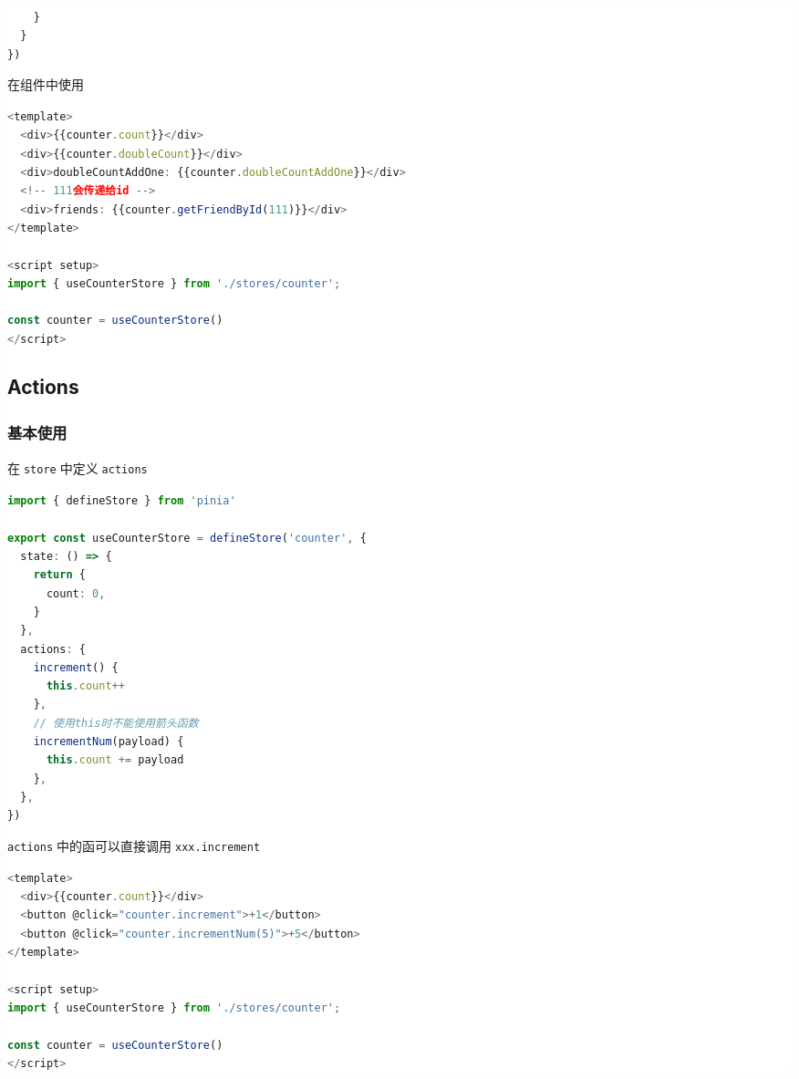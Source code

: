 ```ts
    }
  }
})
```

在组件中使用

```ts
<template>
  <div>{{counter.count}}</div>
  <div>{{counter.doubleCount}}</div>
  <div>doubleCountAddOne: {{counter.doubleCountAddOne}}</div>
  <!-- 111会传递给id -->
  <div>friends: {{counter.getFriendById(111)}}</div>
</template>

<script setup>
import { useCounterStore } from './stores/counter';

const counter = useCounterStore()
</script>
```

## Actions

### 基本使用

在 `store` 中定义 `actions`

```ts
import { defineStore } from 'pinia'

export const useCounterStore = defineStore('counter', {
  state: () => {
    return {
      count: 0,
    }
  },
  actions: {
    increment() {
      this.count++
    },
    // 使用this时不能使用箭头函数
    incrementNum(payload) {
      this.count += payload
    },
  },
})
```

`actions` 中的函可以直接调用 `xxx.increment`

```ts
<template>
  <div>{{counter.count}}</div>
  <button @click="counter.increment">+1</button>
  <button @click="counter.incrementNum(5)">+5</button>
</template>

<script setup>
import { useCounterStore } from './stores/counter';

const counter = useCounterStore()
</script>
```
